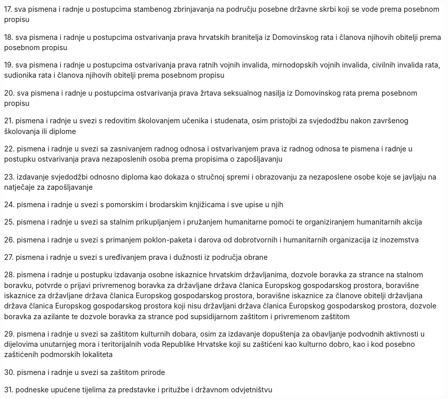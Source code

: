 17\. sva pismena i radnje u postupcima stambenog zbrinjavanja na
području posebne državne skrbi koji se vode prema posebnom propisu

18\. sva pismena i radnje u postupcima ostvarivanja prava hrvatskih
branitelja iz Domovinskog rata i članova njihovih obitelji prema
posebnom propisu

19\. sva pismena i radnje u postupcima ostvarivanja prava ratnih vojnih
invalida, mirnodopskih vojnih invalida, civilnih invalida rata,
sudionika rata i članova njihovih obitelji prema posebnom propisu

20\. sva pismena i radnje u postupcima ostvarivanja prava žrtava
seksualnog nasilja iz Domovinskog rata prema posebnom propisu

21\. pismena i radnje u svezi s redovitim školovanjem učenika i
studenata, osim pristojbi za svjedodžbu nakon završenog školovanja ili
diplome

22\. pismena i radnje u svezi sa zasnivanjem radnog odnosa i
ostvarivanjem prava iz radnog odnosa te pismena i radnje u postupku
ostvarivanja prava nezaposlenih osoba prema propisima o zapošljavanju

23\. izdavanje svjedodžbi odnosno diploma kao dokaza o stručnoj spremi i
obrazovanju za nezaposlene osobe koje se javljaju na natječaje za
zapošljavanje

24\. pismena i radnje u svezi s pomorskim i brodarskim knjižicama i sve
upise u njih

25\. pismena i radnje u svezi sa stalnim prikupljanjem i pružanjem
humanitarne pomoći te organiziranjem humanitarnih akcija

26\. pismena i radnje u svezi s primanjem poklon-paketa i darova od
dobrotvornih i humanitarnih organizacija iz inozemstva

27\. pismena i radnje u svezi s uređivanjem prava i dužnosti iz područja
obrane

28\. pismena i radnje u postupku izdavanja osobne iskaznice hrvatskim
državljanima, dozvole boravka za strance na stalnom boravku, potvrde o
prijavi privremenog boravka za državljane država članica Europskog
gospodarskog prostora, boravišne iskaznice za državljane država članica
Europskog gospodarskog prostora, boravišne iskaznice za članove obitelji
državljana država članica Europskog gospodarskog prostora koji nisu
državljani država članica Europskog gospodarskog prostora, dozvole
boravka za azilante te dozvole boravka za strance pod supsidijarnom
zaštitom i privremenom zaštitom

29\. pismena i radnje u svezi sa zaštitom kulturnih dobara, osim za
izdavanje dopuštenja za obavljanje podvodnih aktivnosti u dijelovima
unutarnjeg mora i teritorijalnih voda Republike Hrvatske koji su
zaštićeni kao kulturno dobro, kao i kod posebno zaštićenih podmorskih
lokaliteta

30\. pismena i radnje u svezi sa zaštitom prirode

31\. podneske upućene tijelima za predstavke i pritužbe i državnom
odvjetništvu
